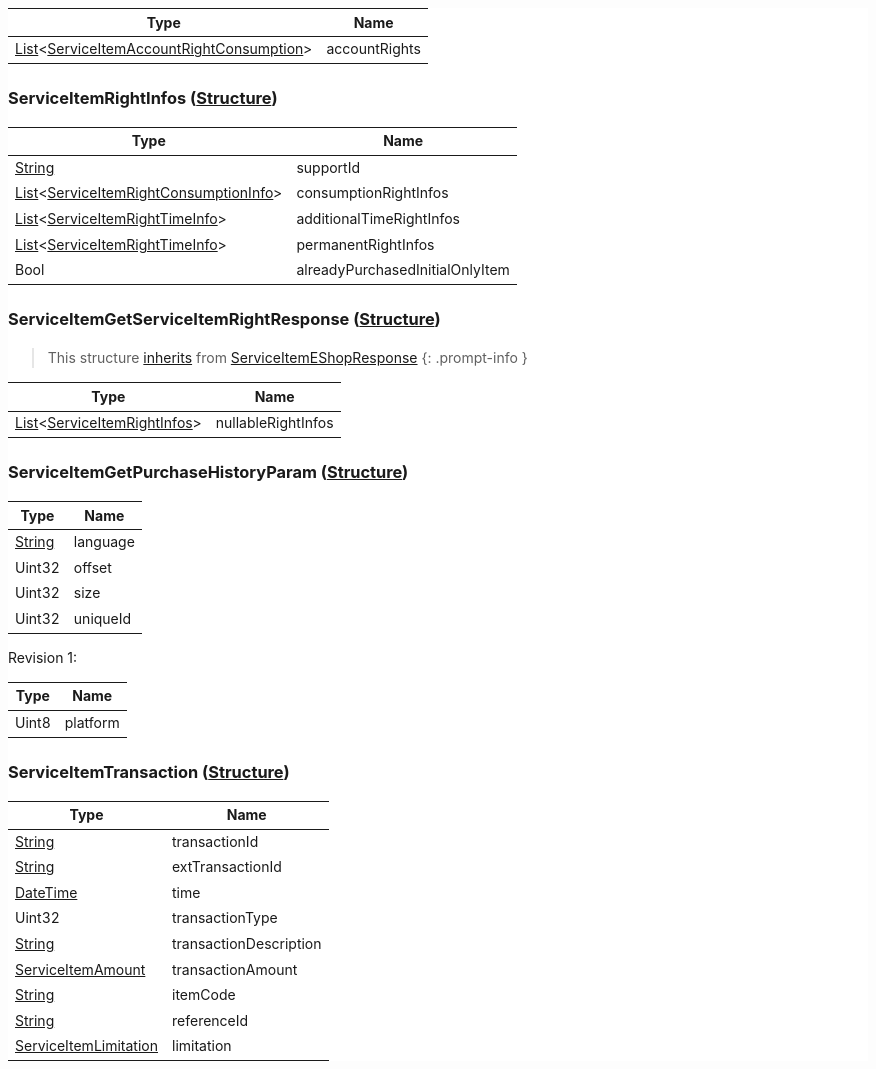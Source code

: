 | Type                                                                                              | Name          |
| ------------------------------------------------------------------------------------------------- | ------------- |
| [List]&lt;[ServiceItemAccountRightConsumption](#serviceitemaccountrightconsumption-structure)&gt; | accountRights |

### ServiceItemRightInfos ([Structure])

| Type                                                                                        | Name                            |
| ------------------------------------------------------------------------------------------- | ------------------------------- |
| [String]                                                                                    | supportId                       |
| [List]&lt;[ServiceItemRightConsumptionInfo](#serviceitemrightconsumptioninfo-structure)&gt; | consumptionRightInfos           |
| [List]&lt;[ServiceItemRightTimeInfo](#serviceitemrighttimeinfo-structure)&gt;               | additionalTimeRightInfos        |
| [List]&lt;[ServiceItemRightTimeInfo](#serviceitemrighttimeinfo-structure)&gt;               | permanentRightInfos             |
| Bool                                                                                        | alreadyPurchasedInitialOnlyItem |

### ServiceItemGetServiceItemRightResponse ([Structure])
> This structure [inherits](/docs/nex/types#structure-inheritance) from [ServiceItemEShopResponse](#serviceitemeshopresponse-structure)
{: .prompt-info }

| Type                                                                    | Name               |
| ----------------------------------------------------------------------- | ------------------ |
| [List]&lt;[ServiceItemRightInfos](#serviceitemrightinfos-structure)&gt; | nullableRightInfos |

### ServiceItemGetPurchaseHistoryParam ([Structure])

| Type     | Name     |
| -------- | -------- |
| [String] | language |
| Uint32   | offset   |
| Uint32   | size     |
| Uint32   | uniqueId |

Revision 1:

| Type  | Name     |
| ----- | -------- |
| Uint8 | platform |

### ServiceItemTransaction ([Structure])

| Type                                                      | Name                   |
| --------------------------------------------------------- | ---------------------- |
| [String]                                                  | transactionId          |
| [String]                                                  | extTransactionId       |
| [DateTime]                                                | time                   |
| Uint32                                                    | transactionType        |
| [String]                                                  | transactionDescription |
| [ServiceItemAmount](#serviceitemamount-structure)         | transactionAmount      |
| [String]                                                  | itemCode               |
| [String]                                                  | referenceId            |
| [ServiceItemLimitation](#serviceitemlimitation-structure) | limitation             |


[Result]: /docs/nex/types#result
[String]: /docs/nex/types#string
[Buffer]: /docs/nex/types#buffer
[qBuffer]: /docs/nex/types#qbuffer
[List]: /docs/nex/types#list
[Map]: /docs/nex/types#map
[DateTime]: /docs/nex/types#date-time
[Structure]: /docs/nex/types#structure
[Data]: /docs/nex/types#any-data-holder
[PID]: /docs/nex/types#pid